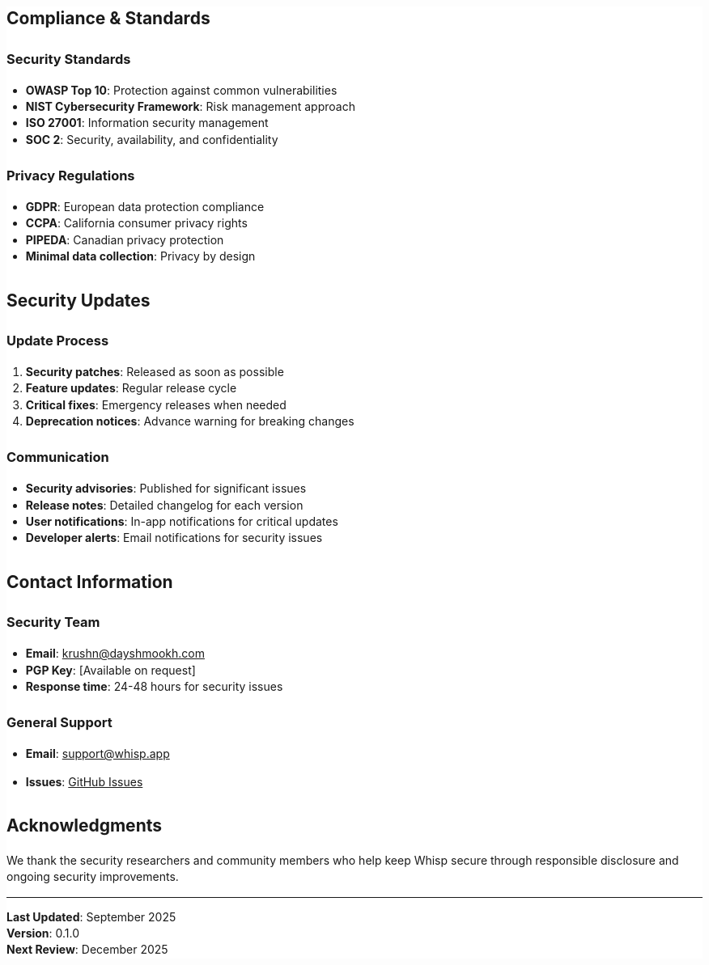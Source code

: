 ## Compliance & Standards

### Security Standards

- **OWASP Top 10**: Protection against common vulnerabilities
- **NIST Cybersecurity Framework**: Risk management approach
- **ISO 27001**: Information security management
- **SOC 2**: Security, availability, and confidentiality

### Privacy Regulations

- **GDPR**: European data protection compliance
- **CCPA**: California consumer privacy rights
- **PIPEDA**: Canadian privacy protection
- **Minimal data collection**: Privacy by design

## Security Updates

### Update Process

1. **Security patches**: Released as soon as possible
2. **Feature updates**: Regular release cycle
3. **Critical fixes**: Emergency releases when needed
4. **Deprecation notices**: Advance warning for breaking changes

### Communication

- **Security advisories**: Published for significant issues
- **Release notes**: Detailed changelog for each version
- **User notifications**: In-app notifications for critical updates
- **Developer alerts**: Email notifications for security issues

## Contact Information

### Security Team

- **Email**: <krushn@dayshmookh.com>
- **PGP Key**: [Available on request]
- **Response time**: 24-48 hours for security issues

### General Support

- **Email**: <support@whisp.app>

- **Issues**: [GitHub Issues](https://github.com/krushndayshmookh/whisp/issues)

## Acknowledgments

We thank the security researchers and community members who help keep Whisp secure through responsible disclosure and ongoing security improvements.

---

**Last Updated**: September 2025  
**Version**: 0.1.0  
**Next Review**: December 2025
